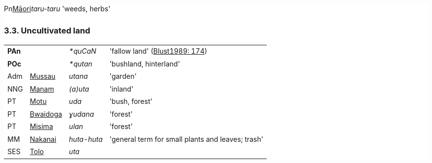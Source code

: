</tr>
<tr>
<td>Pn</td><td><a href="../languages/maori">Māori</a></td><td><i>taru-taru</i></td>
<td>
'<span>weeds, herbs</span>'</td>
</tr>
</table>




<a id="s-3-3"></a>

### 3.3. Uncultivated land


<table id="1-5-3-3-118-POc-qutan-a">
<tr>
<td><strong>PAn</strong></td><td> </td>
<td>
<i>&ast;quCaN</i>
</td>
<td>
'<span>fallow land</span>' (<a href="../sources/Blust1989">Blust1989: 174</a>)
</td>
</tr>
<tr>
<td><strong>POc</strong></td><td> </td>
<td>
<i>&ast;qutan</i>
</td>
<td>
'<span>bushland, hinterland</span>'</td>
</tr>
<tr>
<td>Adm</td><td><a href="../languages/mussau">Mussau</a></td><td><i>utana</i></td>
<td>
'<span>garden</span>'</td>
</tr>
<tr>
<td>NNG</td><td><a href="../languages/manam">Manam</a></td><td><i>(a)uta</i></td>
<td>
'<span>inland</span>'</td>
</tr>
<tr>
<td>PT</td><td><a href="../languages/motu">Motu</a></td><td><i>uda</i></td>
<td>
'<span>bush, forest</span>'</td>
</tr>
<tr>
<td>PT</td><td><a href="../languages/bwaidoga">Bwaidoga</a></td><td><i>ɣudana</i></td>
<td>
'<span>forest</span>'</td>
</tr>
<tr>
<td>PT</td><td><a href="../languages/misima">Misima</a></td><td><i>ulan</i></td>
<td>
'<span>forest</span>'</td>
</tr>
<tr>
<td>MM</td><td><a href="../languages/nakanai">Nakanai</a></td><td><i>huta-huta</i></td>
<td>
'<span>general term for small plants and leaves; trash</span>'</td>
</tr>
<tr>
<td>SES</td><td><a href="../languages/tolo">Tolo</a></td><td><i>uta</i></td>